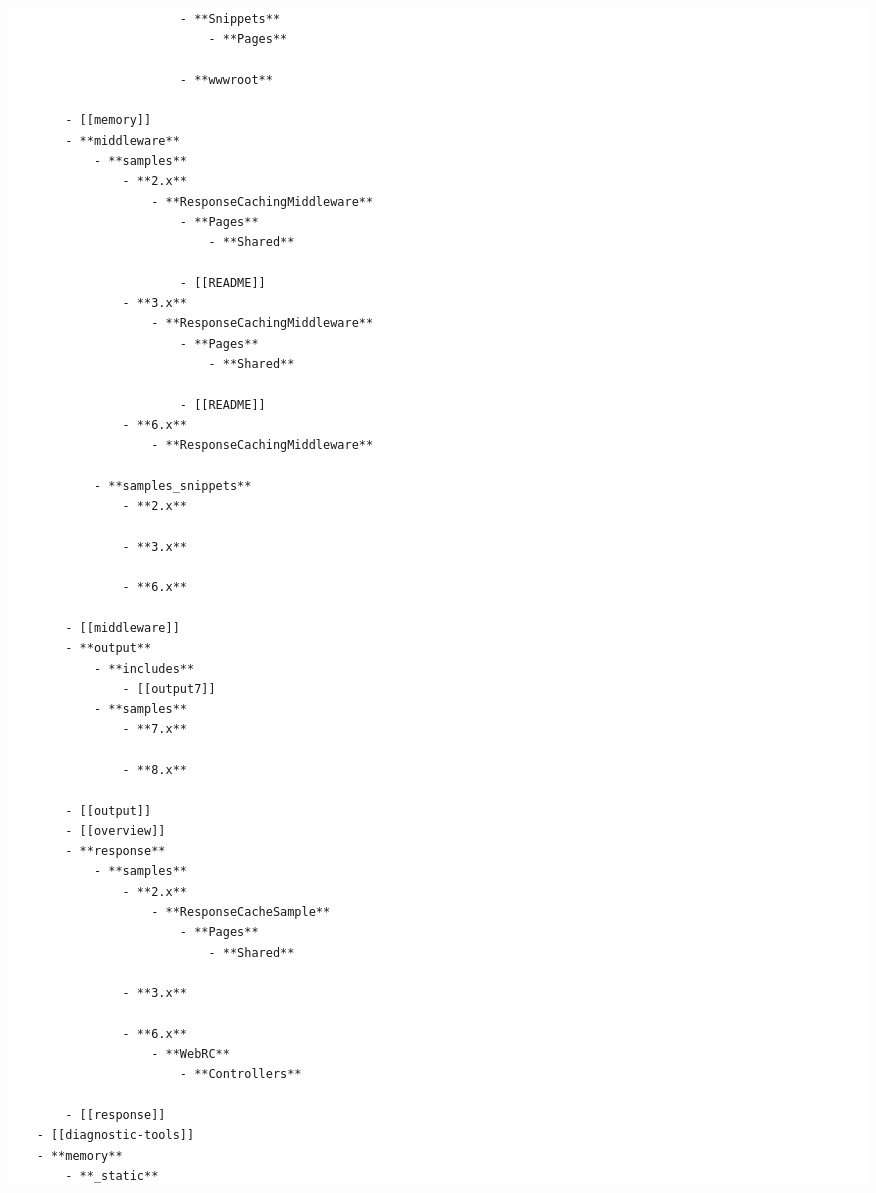 							- **Snippets**
								- **Pages**

							- **wwwroot**

			- [[memory]]
			- **middleware**
				- **samples**
					- **2.x**
						- **ResponseCachingMiddleware**
							- **Pages**
								- **Shared**

							- [[README]]
					- **3.x**
						- **ResponseCachingMiddleware**
							- **Pages**
								- **Shared**

							- [[README]]
					- **6.x**
						- **ResponseCachingMiddleware**

				- **samples_snippets**
					- **2.x**

					- **3.x**

					- **6.x**

			- [[middleware]]
			- **output**
				- **includes**
					- [[output7]]
				- **samples**
					- **7.x**

					- **8.x**

			- [[output]]
			- [[overview]]
			- **response**
				- **samples**
					- **2.x**
						- **ResponseCacheSample**
							- **Pages**
								- **Shared**

					- **3.x**

					- **6.x**
						- **WebRC**
							- **Controllers**

			- [[response]]
		- [[diagnostic-tools]]
		- **memory**
			- **_static**
